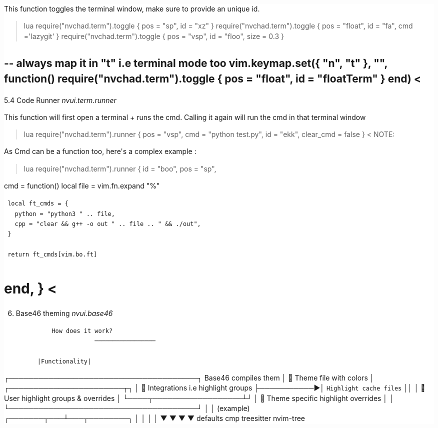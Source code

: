 
This function toggles the terminal window, make sure to provide an unique id.
>lua
 require("nvchad.term").toggle { pos = "sp", id = "xz" }
 require("nvchad.term").toggle { pos = "float", id = "fa", cmd ='lazygit' }
 require("nvchad.term").toggle { pos = "vsp", id = "floo", size = 0.3 }

 -- always map it in "t" i.e terminal mode too
 vim.keymap.set({ "n", "t" }, "<A-i>", function()
     require("nvchad.term").toggle { pos = "float", id = "floatTerm" }
 end)
<
-------------------------------------------------------------------------------
5.4 Code Runner                                                *nvui.term.runner*

This function will first open a terminal + runs the cmd.
Calling it again will run the cmd in that terminal window
>lua
 require("nvchad.term").runner {
    pos = "vsp",
    cmd = "python test.py",
    id = "ekk",
    clear_cmd = false
 }
<
NOTE:

As Cmd can be a function too, here's a complex example :
>lua
 require("nvchad.term").runner {
   id = "boo",
   pos = "sp",

   cmd = function()
     local file = vim.fn.expand "%"

     local ft_cmds = {
       python = "python3 " .. file,
       cpp = "clear && g++ -o out " .. file .. " && ./out",
     }

     return ft_cmds[vim.bo.ft]
   end,
 }
<
==============================================================================
6. Base46 theming                                                  *nvui.base46*

			     How does it work?
                             ─────────────────

             |Functionality|                           
┌──────────────────────────────────────┐              Base46 compiles them
│  Theme file with colors             │            ┌───────────────────────┬┐
│  Integrations i.e highlight groups  ├───────────►│ `Highlight cache files` ││
│  User highlight groups & overrides  │            └────┬──────────────────┴┘
│  Theme specific highlight overrides │                 │
└──────────────────────────────────────┘                 │
                                                         │ (example)  
                                             ┌───────┬───┴───┬────────┐
                                             │       │       │        │
                                             ▼       ▼       ▼        ▼
                                         defaults   cmp  treesitter  nvim-tree
